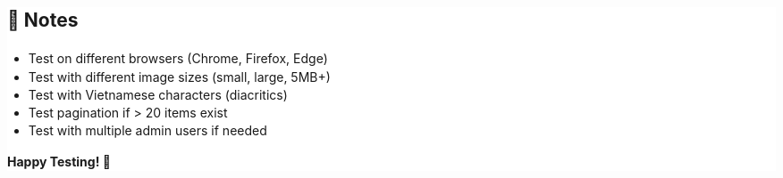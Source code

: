 
## 📝 Notes

-   Test on different browsers (Chrome, Firefox, Edge)
-   Test with different image sizes (small, large, 5MB+)
-   Test with Vietnamese characters (diacritics)
-   Test pagination if > 20 items exist
-   Test with multiple admin users if needed

**Happy Testing! 🎉**
